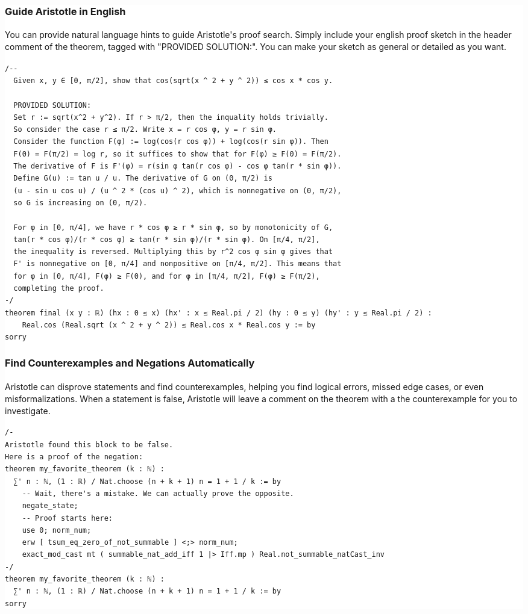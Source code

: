 ### Guide Aristotle in English

You can provide natural language hints to guide Aristotle's proof search. Simply include your english proof sketch in the header comment of the theorem, tagged with "PROVIDED SOLUTION:". You can make your sketch as general or detailed as you want.

```lean
/--
  Given x, y ∈ [0, π/2], show that cos(sqrt(x ^ 2 + y ^ 2)) ≤ cos x * cos y.
  
  PROVIDED SOLUTION:
  Set r := sqrt(x^2 + y^2). If r > π/2, then the inquality holds trivially.
  So consider the case r ≤ π/2. Write x = r cos φ, y = r sin φ.
  Consider the function F(φ) := log(cos(r cos φ)) + log(cos(r sin φ)). Then
  F(0) = F(π/2) = log r, so it suffices to show that for F(φ) ≥ F(0) = F(π/2).
  The derivative of F is F'(φ) = r(sin φ tan(r cos φ) - cos φ tan(r * sin φ)).
  Define G(u) := tan u / u. The derivative of G on (0, π/2) is 
  (u - sin u cos u) / (u ^ 2 * (cos u) ^ 2), which is nonnegative on (0, π/2),
  so G is increasing on (0, π/2).

  For φ in [0, π/4], we have r * cos φ ≥ r * sin φ, so by monotonicity of G,
  tan(r * cos φ)/(r * cos φ) ≥ tan(r * sin φ)/(r * sin φ). On [π/4, π/2],
  the inequality is reversed. Multiplying this by r^2 cos φ sin φ gives that
  F' is nonnegative on [0, π/4] and nonpositive on [π/4, π/2]. This means that
  for φ in [0, π/4], F(φ) ≥ F(0), and for φ in [π/4, π/2], F(φ) ≥ F(π/2),
  completing the proof.
-/
theorem final (x y : ℝ) (hx : 0 ≤ x) (hx' : x ≤ Real.pi / 2) (hy : 0 ≤ y) (hy' : y ≤ Real.pi / 2) :
    Real.cos (Real.sqrt (x ^ 2 + y ^ 2)) ≤ Real.cos x * Real.cos y := by
sorry
```

### Find Counterexamples and Negations Automatically

Aristotle can disprove statements and find counterexamples, helping you find logical errors, missed edge cases, or even misformalizations. When a statement is false, Aristotle will leave a comment on the theorem with a the counterexample for you to investigate.

```lean
/-
Aristotle found this block to be false.
Here is a proof of the negation:
theorem my_favorite_theorem (k : ℕ) :
  ∑' n : ℕ, (1 : ℝ) / Nat.choose (n + k + 1) n = 1 + 1 / k := by
    -- Wait, there's a mistake. We can actually prove the opposite.
    negate_state;
    -- Proof starts here:
    use 0; norm_num;
    erw [ tsum_eq_zero_of_not_summable ] <;> norm_num;
    exact_mod_cast mt ( summable_nat_add_iff 1 |> Iff.mp ) Real.not_summable_natCast_inv
-/
theorem my_favorite_theorem (k : ℕ) :
  ∑' n : ℕ, (1 : ℝ) / Nat.choose (n + k + 1) n = 1 + 1 / k := by
sorry
```
